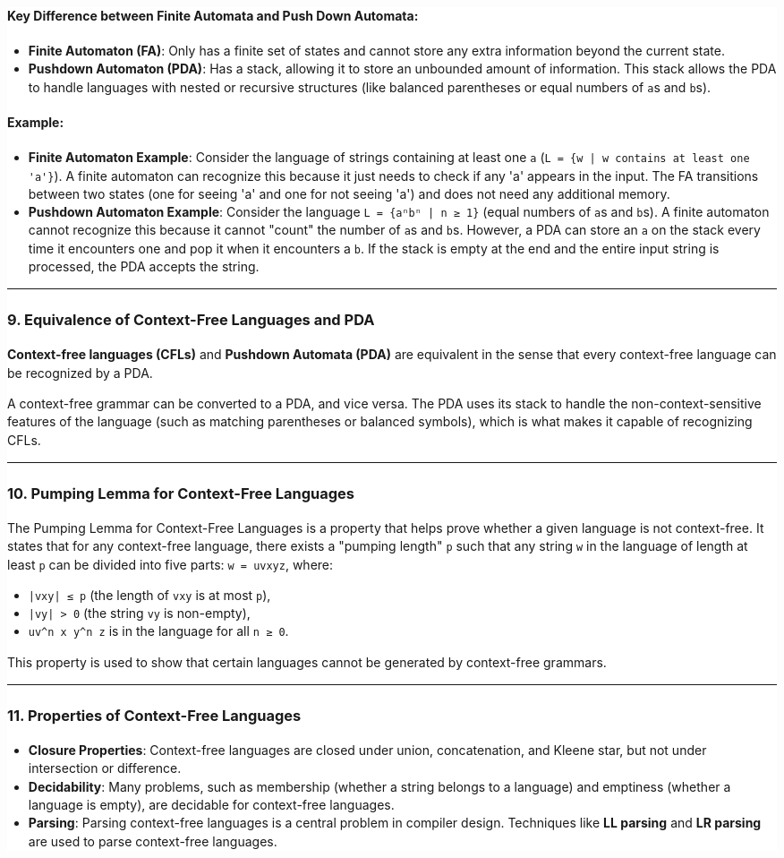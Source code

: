 
#### Key Difference between Finite Automata and Push Down Automata:

* **Finite Automaton (FA)**: Only has a finite set of states and cannot store any extra information beyond the current state.
* **Pushdown Automaton (PDA)**: Has a stack, allowing it to store an unbounded amount of information. This stack allows the PDA to handle languages with nested or recursive structures (like balanced parentheses or equal numbers of `a`s and `b`s).

#### Example:

* **Finite Automaton Example**: Consider the language of strings containing at least one `a` (`L = {w | w contains at least one 'a'}`). A finite automaton can recognize this because it just needs to check if any 'a' appears in the input. The FA transitions between two states (one for seeing 'a' and one for not seeing 'a') and does not need any additional memory.
* **Pushdown Automaton Example**: Consider the language `L = {aⁿbⁿ | n ≥ 1}` (equal numbers of `a`s and `b`s). A finite automaton cannot recognize this because it cannot "count" the number of `a`s and `b`s. However, a PDA can store an `a` on the stack every time it encounters one and pop it when it encounters a `b`. If the stack is empty at the end and the entire input string is processed, the PDA accepts the string.

***

### **9. Equivalence of Context-Free Languages and PDA**

**Context-free languages (CFLs)** and **Pushdown Automata (PDA)** are equivalent in the sense that every context-free language can be recognized by a PDA.

A context-free grammar can be converted to a PDA, and vice versa. The PDA uses its stack to handle the non-context-sensitive features of the language (such as matching parentheses or balanced symbols), which is what makes it capable of recognizing CFLs.

***

### **10. Pumping Lemma for Context-Free Languages**

The Pumping Lemma for Context-Free Languages is a property that helps prove whether a given language is not context-free. It states that for any context-free language, there exists a "pumping length" `p` such that any string `w` in the language of length at least `p` can be divided into five parts: `w = uvxyz`, where:

* `|vxy| ≤ p` (the length of `vxy` is at most `p`),
* `|vy| > 0` (the string `vy` is non-empty),
* `uv^n x y^n z` is in the language for all `n ≥ 0`.

This property is used to show that certain languages cannot be generated by context-free grammars.

***

### **11. Properties of Context-Free Languages**

* **Closure Properties**: Context-free languages are closed under union, concatenation, and Kleene star, but not under intersection or difference.
* **Decidability**: Many problems, such as membership (whether a string belongs to a language) and emptiness (whether a language is empty), are decidable for context-free languages.
* **Parsing**: Parsing context-free languages is a central problem in compiler design. Techniques like **LL parsing** and **LR parsing** are used to parse context-free languages.
